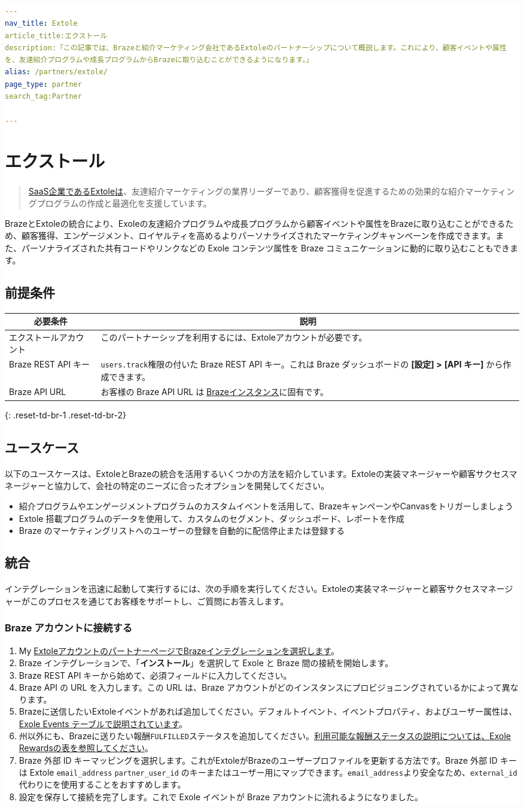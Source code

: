 ```yaml
---
nav_title: Extole
article_title:エクストール
description:「この記事では、Brazeと紹介マーケティング会社であるExtoleのパートナーシップについて概説します。これにより、顧客イベントや属性を、友達紹介プログラムや成長プログラムからBrazeに取り込むことができるようになります。」
alias: /partners/extole/
page_type: partner
search_tag:Partner

---
```


# エクストール

> [SaaS企業であるExtoleは](https://www.extole.com/)、友達紹介マーケティングの業界リーダーであり、顧客獲得を促進するための効果的な紹介マーケティングプログラムの作成と最適化を支援しています。

BrazeとExtoleの統合により、Exoleの友達紹介プログラムや成長プログラムから顧客イベントや属性をBrazeに取り込むことができるため、顧客獲得、エンゲージメント、ロイヤルティを高めるよりパーソナライズされたマーケティングキャンペーンを作成できます。また、パーソナライズされた共有コードやリンクなどの Exole コンテンツ属性を Braze コミュニケーションに動的に取り込むこともできます。

## 前提条件

| 必要条件 | 説明 |
| ----------- | ----------- |
| エクストールアカウント | このパートナーシップを利用するには、Extoleアカウントが必要です。 |
| Braze REST API キー | `users.track`権限の付いた Braze REST API キー。これは Braze ダッシュボードの **\[設定] > \[**API キー**]** から作成できます。 |
| Braze API URL | お客様の Braze API URL は [Brazeインスタンス]({{site.baseurl}}/developer_guide/rest_api/basics/#endpoints)に固有です。 |
{: .reset-td-br-1 .reset-td-br-2}

## ユースケース

以下のユースケースは、ExtoleとBrazeの統合を活用するいくつかの方法を紹介しています。Extoleの実装マネージャーや顧客サクセスマネージャーと協力して、会社の特定のニーズに合ったオプションを開発してください。

- 紹介プログラムやエンゲージメントプログラムのカスタムイベントを活用して、BrazeキャンペーンやCanvasをトリガーしましょう
- Extole 搭載プログラムのデータを使用して、カスタムのセグメント、ダッシュボード、レポートを作成
- Braze のマーケティングリストへのユーザーの登録を自動的に配信停止または登録する

## 統合

インテグレーションを迅速に起動して実行するには、次の手順を実行してください。Extoleの実装マネージャーと顧客サクセスマネージャーがこのプロセスを通じてお客様をサポートし、ご質問にお答えします。

### Braze アカウントに接続する

1. My [ExtoleアカウントのパートナーページでBrazeインテグレーションを選択します](https://my.extole.com/partners)。
2. Braze インテグレーションで、「**インストール**」を選択して Exole と Braze 間の接続を開始します。
3. Braze REST API キーから始めて、必須フィールドに入力してください。 
4. Braze API の URL を入力します。この URL は、Braze アカウントがどのインスタンスにプロビジョニングされているかによって異なります。
5. Brazeに送信したいExtoleイベントがあれば追加してください。デフォルトイベント、イベントプロパティ、およびユーザー属性は、[Exole Events テーブルで説明されています](https://dev.extole.com/docs/braze#extole-program-events)。
6. 州以外にも、Brazeに送りたい報酬`FULFILLED`ステータスを追加してください。[利用可能な報酬ステータスの説明については、Exole Rewardsの表を参照してください](https://dev.extole.com/docs/braze#extole-rewards)。
7. Braze 外部 ID キーマッピングを選択します。これがExtoleがBrazeのユーザープロファイルを更新する方法です。Braze 外部 ID キーは Extole `email_address` `partner_user_id` のキーまたはユーザー用にマップできます。`email_address`より安全なため、`external_id`代わりにを使用することをおすすめします。
8. 設定を保存して接続を完了します。これで Exole イベントが Braze アカウントに流れるようになりました。
